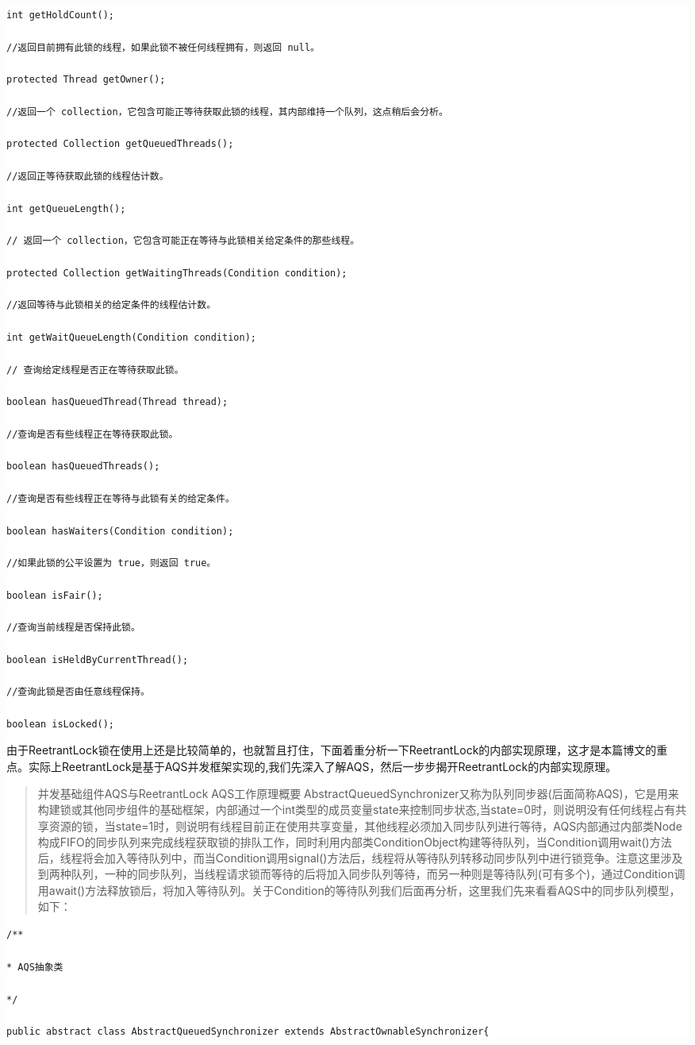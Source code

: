     int getHoldCount();
    
    //返回目前拥有此锁的线程，如果此锁不被任何线程拥有，则返回 null。
    
    protected Thread getOwner();
    
    //返回一个 collection，它包含可能正等待获取此锁的线程，其内部维持一个队列，这点稍后会分析。
    
    protected Collection getQueuedThreads();
    
    //返回正等待获取此锁的线程估计数。
    
    int getQueueLength();
    
    // 返回一个 collection，它包含可能正在等待与此锁相关给定条件的那些线程。
    
    protected Collection getWaitingThreads(Condition condition);
    
    //返回等待与此锁相关的给定条件的线程估计数。
    
    int getWaitQueueLength(Condition condition);
    
    // 查询给定线程是否正在等待获取此锁。
    
    boolean hasQueuedThread(Thread thread);
    
    //查询是否有些线程正在等待获取此锁。
    
    boolean hasQueuedThreads();
    
    //查询是否有些线程正在等待与此锁有关的给定条件。
    
    boolean hasWaiters(Condition condition);
    
    //如果此锁的公平设置为 true，则返回 true。
    
    boolean isFair();
    
    //查询当前线程是否保持此锁。
    
    boolean isHeldByCurrentThread();
    
    //查询此锁是否由任意线程保持。
    
    boolean isLocked();

由于ReetrantLock锁在使用上还是比较简单的，也就暂且打住，下面着重分析一下ReetrantLock的内部实现原理，这才是本篇博文的重点。实际上ReetrantLock是基于AQS并发框架实现的,我们先深入了解AQS，然后一步步揭开ReetrantLock的内部实现原理。

>并发基础组件AQS与ReetrantLock
AQS工作原理概要
AbstractQueuedSynchronizer又称为队列同步器(后面简称AQS)，它是用来构建锁或其他同步组件的基础框架，内部通过一个int类型的成员变量state来控制同步状态,当state=0时，则说明没有任何线程占有共享资源的锁，当state=1时，则说明有线程目前正在使用共享变量，其他线程必须加入同步队列进行等待，AQS内部通过内部类Node构成FIFO的同步队列来完成线程获取锁的排队工作，同时利用内部类ConditionObject构建等待队列，当Condition调用wait()方法后，线程将会加入等待队列中，而当Condition调用signal()方法后，线程将从等待队列转移动同步队列中进行锁竞争。注意这里涉及到两种队列，一种的同步队列，当线程请求锁而等待的后将加入同步队列等待，而另一种则是等待队列(可有多个)，通过Condition调用await()方法释放锁后，将加入等待队列。关于Condition的等待队列我们后面再分析，这里我们先来看看AQS中的同步队列模型，如下：

    /**
    
    * AQS抽象类
    
    */
    
    public abstract class AbstractQueuedSynchronizer extends AbstractOwnableSynchronizer{
    